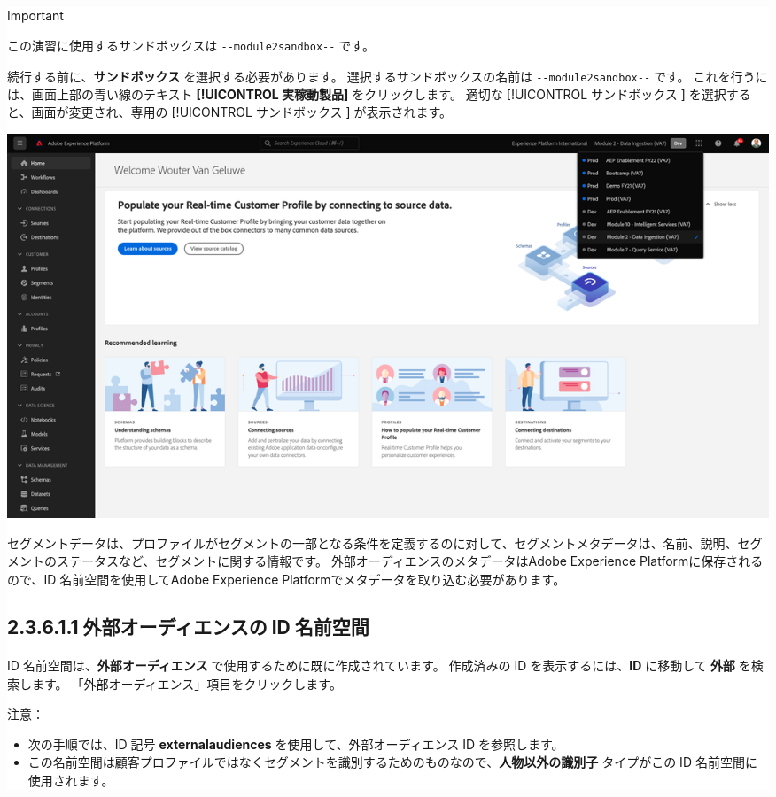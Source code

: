 >[!IMPORTANT]
>
>この演習に使用するサンドボックスは ``--module2sandbox--`` です。

続行する前に、**サンドボックス** を選択する必要があります。 選択するサンドボックスの名前は ``--module2sandbox--`` です。 これを行うには、画面上部の青い線のテキスト **[!UICONTROL 実稼動製品]** をクリックします。 適切な [!UICONTROL  サンドボックス ] を選択すると、画面が変更され、専用の [!UICONTROL  サンドボックス ] が表示されます。

![データ取得](./images/sb1.png)

セグメントデータは、プロファイルがセグメントの一部となる条件を定義するのに対して、セグメントメタデータは、名前、説明、セグメントのステータスなど、セグメントに関する情報です。 外部オーディエンスのメタデータはAdobe Experience Platformに保存されるので、ID 名前空間を使用してAdobe Experience Platformでメタデータを取り込む必要があります。

## 2.3.6.1.1 外部オーディエンスの ID 名前空間

ID 名前空間は、**外部オーディエンス** で使用するために既に作成されています。
作成済みの ID を表示するには、**ID** に移動して **外部** を検索します。 「外部オーディエンス」項目をクリックします。

注意：

- 次の手順では、ID 記号 **externalaudiences** を使用して、外部オーディエンス ID を参照します。
- この名前空間は顧客プロファイルではなくセグメントを識別するためのものなので、**人物以外の識別子** タイプがこの ID 名前空間に使用されます。

